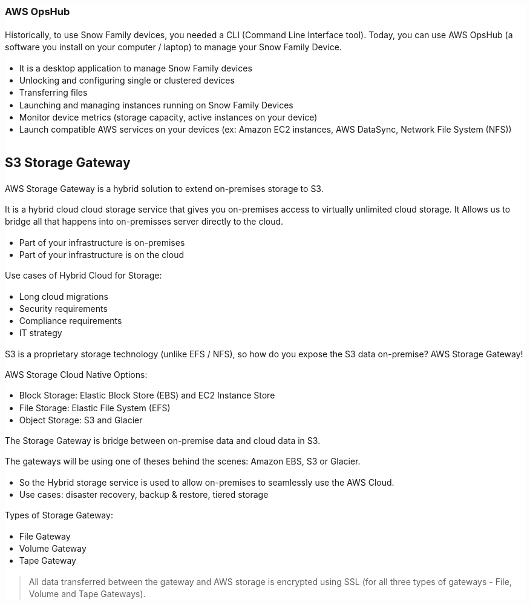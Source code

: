 ### AWS OpsHub

Historically, to use Snow Family devices, you needed a CLI (Command Line Interface tool). Today, you can use AWS OpsHub (a software you install on your computer / laptop) to
manage your Snow Family Device.

- It is a desktop application to manage Snow Family devices
- Unlocking and configuring single or clustered devices
- Transferring files
- Launching and managing instances running on Snow
  Family Devices
- Monitor device metrics (storage capacity, active
  instances on your device)
- Launch compatible AWS services on your devices
  (ex: Amazon EC2 instances, AWS DataSync, Network File System (NFS))

## S3 Storage Gateway

AWS Storage Gateway is a hybrid solution to extend on-premises storage to S3.

It is a hybrid cloud cloud storage service that gives you on-premises access to virtually unlimited cloud storage. It Allows us to bridge all that happens into on-premisses server directly to the cloud.

- Part of your infrastructure is on-premises
- Part of your infrastructure is on the cloud

Use cases of Hybrid Cloud for Storage:

- Long cloud migrations
- Security requirements
- Compliance requirements
- IT strategy

S3 is a proprietary storage technology (unlike EFS / NFS), so how do you expose the S3 data on-premise? AWS Storage Gateway!

AWS Storage Cloud Native Options:

- Block Storage: Elastic Block Store (EBS) and EC2 Instance Store
- File Storage: Elastic File System (EFS)
- Object Storage: S3 and Glacier

The Storage Gateway is bridge between on-premise data and cloud data in S3.

The gateways will be using one of theses behind the scenes: Amazon EBS, S3 or Glacier.

- So the Hybrid storage service is used to allow on-premises to seamlessly use the AWS Cloud.
- Use cases: disaster recovery, backup & restore, tiered storage

Types of Storage Gateway:

- File Gateway
- Volume Gateway
- Tape Gateway

> All data transferred between the gateway and AWS storage is encrypted using SSL (for all three types of gateways - File, Volume and Tape Gateways).
